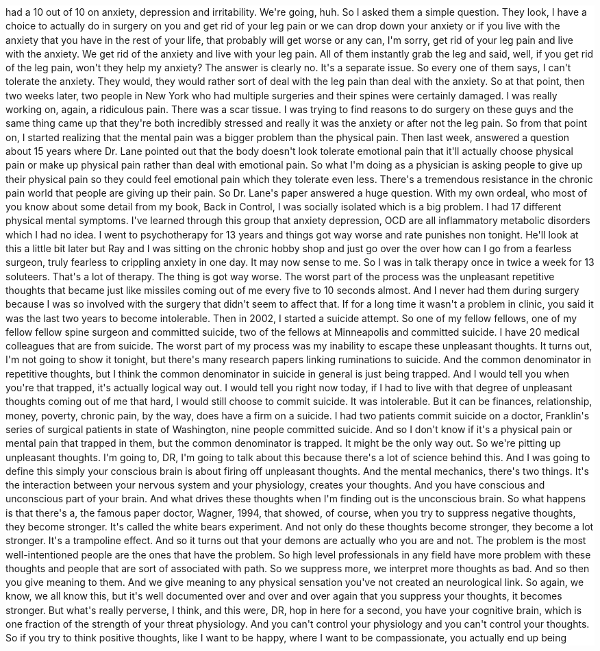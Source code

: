 had a 10 out of 10 on anxiety, depression and irritability. We're going, huh. So I asked them a simple question. They look, I have a choice to actually do in surgery on you and get rid of your leg pain or we can drop down your anxiety or if you live with the anxiety that you have in the rest of your life, that probably will get worse or any can, I'm sorry, get rid of your leg pain and live with the anxiety. We get rid of the anxiety and live with your leg pain. All of them instantly grab the leg and said, well, if you get rid of the leg pain, won't they help my anxiety? The answer is clearly no. It's a separate issue. So every one of them says, I can't tolerate the anxiety. They would, they would rather sort of deal with the leg pain than deal with the anxiety. So at that point, then two weeks later, two people in New York who had multiple surgeries and their spines were certainly damaged. I was really working on, again, a ridiculous pain. There was a scar tissue. I was trying to find reasons to do surgery on these guys and the same thing came up that they're both incredibly stressed and really it was the anxiety or after not the leg pain. So from that point on, I started realizing that the mental pain was a bigger problem than the physical pain. Then last week, answered a question about 15 years where Dr. Lane pointed out that the body doesn't look tolerate emotional pain that it'll actually choose physical pain or make up physical pain rather than deal with emotional pain. So what I'm doing as a physician is asking people to give up their physical pain so they could feel emotional pain which they tolerate even less. There's a tremendous resistance in the chronic pain world that people are giving up their pain. So Dr. Lane's paper answered a huge question. With my own ordeal, who most of you know about some detail from my book, Back in Control, I was socially isolated which is a big problem. I had 17 different physical mental symptoms. I've learned through this group that anxiety depression, OCD are all inflammatory metabolic disorders which I had no idea. I went to psychotherapy for 13 years and things got way worse and rate punishes non tonight. He'll look at this a little bit later but Ray and I was sitting on the chronic hobby shop and just go over the over how can I go from a fearless surgeon, truly fearless to crippling anxiety in one day. It may now sense to me. So I was in talk therapy once in twice a week for 13 soluteers. That's a lot of therapy. The thing is got way worse. The worst part of the process was the unpleasant repetitive thoughts that became just like missiles coming out of me every five to 10 seconds almost. And I never had them during surgery because I was so involved with the surgery that didn't seem to affect that. If for a long time it wasn't a problem in clinic, you said it was the last two years to become intolerable. Then in 2002, I started a suicide attempt. So one of my fellow fellows, one of my fellow fellow spine surgeon and committed suicide, two of the fellows at Minneapolis and committed suicide. I have 20 medical colleagues that are from suicide. The worst part of my process was my inability to escape these unpleasant thoughts. It turns out, I'm not going to show it tonight, but there's many research papers linking ruminations to suicide. And the common denominator in repetitive thoughts, but I think the common denominator in suicide in general is just being trapped. And I would tell you when you're that trapped, it's actually logical way out. I would tell you right now today, if I had to live with that degree of unpleasant thoughts coming out of me that hard, I would still choose to commit suicide. It was intolerable. But it can be finances, relationship, money, poverty, chronic pain, by the way, does have a firm on a suicide. I had two patients commit suicide on a doctor, Franklin's series of surgical patients in state of Washington, nine people committed suicide. And so I don't know if it's a physical pain or mental pain that trapped in them, but the common denominator is trapped. It might be the only way out. So we're pitting up unpleasant thoughts. I'm going to, DR, I'm going to talk about this because there's a lot of science behind this. And I was going to define this simply your conscious brain is about firing off unpleasant thoughts. And the mental mechanics, there's two things. It's the interaction between your nervous system and your physiology, creates your thoughts. And you have conscious and unconscious part of your brain. And what drives these thoughts when I'm finding out is the unconscious brain. So what happens is that there's a, the famous paper doctor, Wagner, 1994, that showed, of course, when you try to suppress negative thoughts, they become stronger. It's called the white bears experiment. And not only do these thoughts become stronger, they become a lot stronger. It's a trampoline effect. And so it turns out that your demons are actually who you are and not. The problem is the most well-intentioned people are the ones that have the problem. So high level professionals in any field have more problem with these thoughts and people that are sort of associated with path. So we suppress more, we interpret more thoughts as bad. And so then you give meaning to them. And we give meaning to any physical sensation you've not created an neurological link. So again, we know, we all know this, but it's well documented over and over and over again that you suppress your thoughts, it becomes stronger. But what's really perverse, I think, and this were, DR, hop in here for a second, you have your cognitive brain, which is one fraction of the strength of your threat physiology. And you can't control your physiology and you can't control your thoughts. So if you try to think positive thoughts, like I want to be happy, where I want to be compassionate, you actually end up being